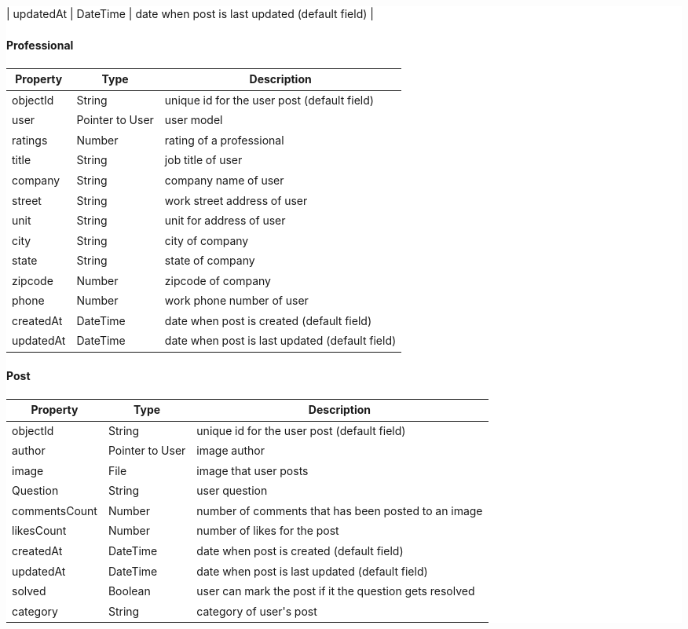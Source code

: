    | updatedAt     | DateTime | date when post is last updated (default field) |

#### Professional

   | Property      | Type     | Description |
   | ------------- | -------- | ------------|
   | objectId      | String   | unique id for the user post (default field) |
   | user       | Pointer to User    | user model |
   | ratings | Number | rating of a professional |
   | title     | String   | job title of user |
   | company     | String   | company name of user |
   | street     | String   | work street address of user |
   | unit     | String   | unit for address of user |
   | city     | String   | city of company |
   | state     | String   | state of company |
   | zipcode | Number| zipcode of company |
   | phone   | Number| work phone number of user |
   | createdAt     | DateTime | date when post is created (default field) |
   | updatedAt     | DateTime | date when post is last updated (default field) |


#### Post

   | Property      | Type     | Description |
   | ------------- | -------- | ------------|
   | objectId      | String   | unique id for the user post (default field) |
   | author        | Pointer to User| image author |
   | image         | File     | image that user posts |
   | Question     | String   | user question |
   | commentsCount | Number   | number of comments that has been posted to an image |
   | likesCount    | Number   | number of likes for the post |
   | createdAt     | DateTime | date when post is created (default field) |
   | updatedAt     | DateTime | date when post is last updated (default field) |
   | solved     | Boolean | user can mark the post if it the question gets resolved |
   | category     | String | category of user's post |
